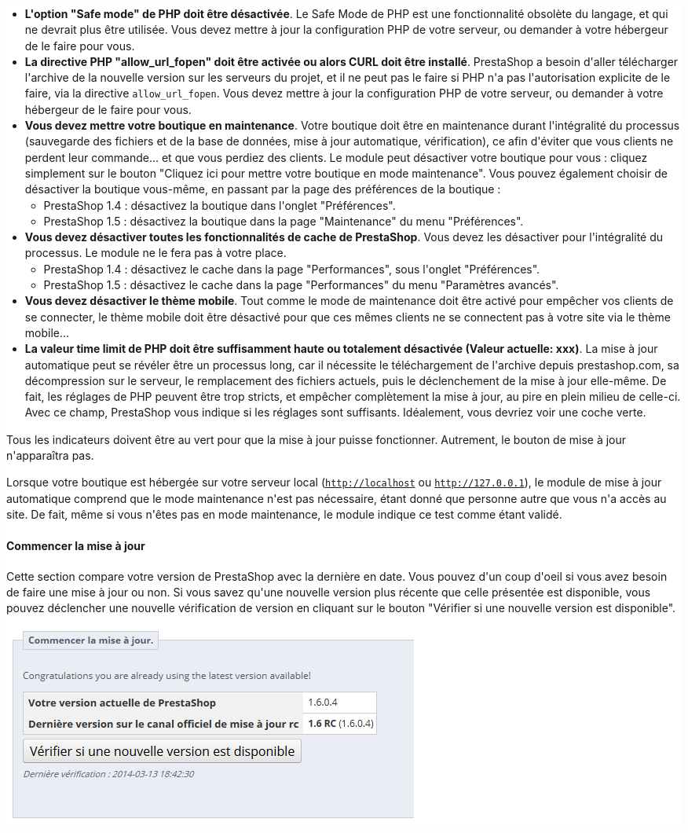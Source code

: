 * **L'option "Safe mode" de PHP doit être désactivée**. Le Safe Mode de PHP est une fonctionnalité obsolète du langage, et qui ne devrait plus être utilisée. Vous devez mettre à jour la configuration PHP de votre serveur, ou demander à votre hébergeur de le faire pour vous.
* **La directive PHP "allow\_url\_fopen" doit être activée ou alors CURL doit être installé**. PrestaShop a besoin d'aller télécharger l'archive de la nouvelle version sur les serveurs du projet, et il ne peut pas le faire si PHP n'a pas l'autorisation explicite de le faire, via la directive `allow_url_fopen`. Vous devez mettre à jour la configuration PHP de votre serveur, ou demander à votre hébergeur de le faire pour vous.
* **Vous devez mettre votre boutique en maintenance**. Votre boutique doit être en maintenance durant l'intégralité du processus (sauvegarde des fichiers et de la base de données, mise à jour automatique, vérification), ce afin d'éviter que vous clients ne perdent leur commande... et que vous perdiez des clients. Le module peut désactiver votre boutique pour vous : cliquez simplement sur le bouton "Cliquez ici pour mettre votre boutique en mode maintenance". Vous pouvez également choisir de désactiver la boutique vous-même, en passant par la page des préférences de la boutique :
  * PrestaShop 1.4 : désactivez la boutique dans l'onglet "Préférences".
  * PrestaShop 1.5 : désactivez la boutique dans la page "Maintenance" du menu "Préférences".
* **Vous devez désactiver toutes les fonctionnalités de cache de PrestaShop**. Vous devez les désactiver pour l'intégralité du processus. Le module ne le fera pas à votre place.
  * PrestaShop 1.4 : désactivez le cache dans la page "Performances", sous l'onglet "Préférences".
  * PrestaShop 1.5 : désactivez le cache dans la page "Performances" du menu "Paramètres avancés".
* **Vous devez désactiver le thème mobile**. Tout comme le mode de maintenance doit être activé pour empêcher vos clients de se connecter, le thème mobile doit être désactivé pour que ces mêmes clients ne se connectent pas à votre site via le thème mobile...
* **La valeur time limit de PHP doit être suffisamment haute ou totalement désactivée (Valeur actuelle: xxx)**. La mise à jour automatique peut se révéler être un processus long, car il nécessite le téléchargement de l'archive depuis prestashop.com, sa décompression sur le serveur, le remplacement des fichiers actuels, puis le déclenchement de la mise à jour elle-même. De fait, les réglages de PHP peuvent être trop stricts, et empêcher complètement la mise à jour, au pire en plein milieu de celle-ci. Avec ce champ, PrestaShop vous indique si les réglages sont suffisants. Idéalement, vous devriez voir une coche verte.

Tous les indicateurs doivent être au vert pour que la mise à jour puisse fonctionner. Autrement, le bouton de mise à jour n'apparaîtra pas.

Lorsque votre boutique est hébergée sur votre serveur local ([`http://localhost`](http://localhost) ou [`http://127.0.0.1`](http://127.0.0.1)), le module de mise à jour automatique comprend que le mode maintenance n'est pas nécessaire, étant donné que personne autre que vous n'a accès au site. De fait, même si vous n'êtes pas en mode maintenance, le module indique ce test comme étant validé.

#### Commencer la mise à jour <a href="#miseajourautomatique-commencerlamiseajour" id="miseajourautomatique-commencerlamiseajour"></a>

Cette section compare votre version de PrestaShop avec la dernière en date. Vous pouvez d'un coup d'oeil si vous avez besoin de faire une mise à jour ou non. Si vous savez qu'une nouvelle version plus récente que celle présentée est disponible, vous pouvez déclencher une nouvelle vérification de version en cliquant sur le bouton "Vérifier si une nouvelle version est disponible".

![](../../.gitbook/assets/23038090.png)
